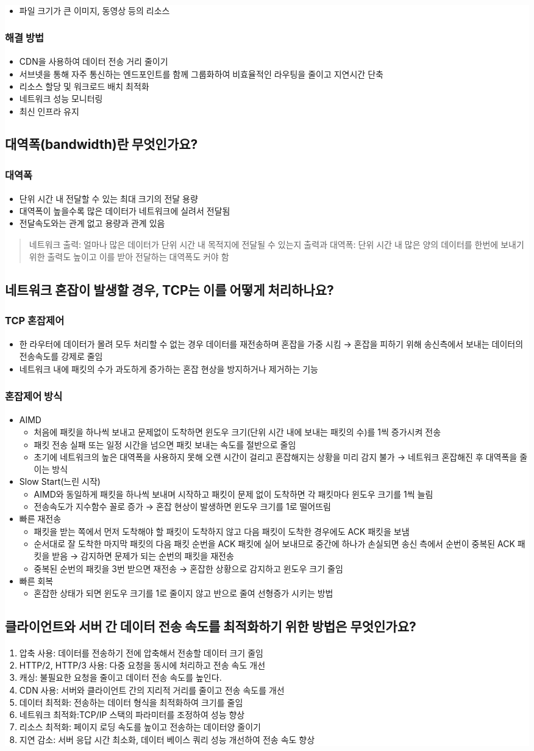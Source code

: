   - 파일 크기가 큰 이미지, 동영상 등의 리소스
### 해결 방법
- CDN을 사용하여 데이터 전송 거리 줄이기
- 서브넷을 통해 자주 통신하는 엔드포인트를 함께 그룹화하여 비효율적인 라우팅을 줄이고 지연시간 단축
- 리소스 할당 및 워크로드 배치 최적화
- 네트워크 성능 모니터링
- 최신 인프라 유지

## 대역폭(bandwidth)란 무엇인가요?
### 대역폭
- 단위 시간 내 전달할 수 있는 최대 크기의 전달 용량
- 대역폭이 높을수록 많은 데이터가 네트워크에 실려서 전달됨
- 전달속도와는 관계 없고 용량과 관계 있음

> 네트워크 출력: 얼마나 많은 데이터가 단위 시간 내 목적지에 전달될 수 있는지
> 출력과 대역폭: 단위 시간 내 많은 양의 데이터를 한번에 보내기 위한 출력도 높이고 이를 받아 전달하는 대역폭도 커야 함

## 네트워크 혼잡이 발생할 경우, TCP는 이를 어떻게 처리하나요?
### TCP 혼잡제어
- 한 라우터에 데이터가 몰려 모두 처리할 수 없는 경우 데이터를 재전송하며 혼잡을 가중 시킴 → 혼잡을 피하기 위해 송신측에서 보내는 데이터의 전송속도를 강제로 줄임
- 네트워크 내에 패킷의 수가 과도하게 증가하는 혼잡 현상을 방지하거나 제거하는 기능
### 혼잡제어 방식
- AIMD
  - 처음에 패킷을 하나씩 보내고 문제없이 도착하면 윈도우 크기(단위 시간 내에 보내는 패킷의 수)를 1씩 증가시켜 전송
  - 패킷 전송 실패 또는 일정 시간을 넘으면 패킷 보내는 속도를 절반으로 줄임
  - 초기에 네트워크의 높은 대역폭을 사용하지 못해 오랜 시간이 걸리고 혼잡해지는 상황을 미리 감지 불가 → 네트워크 혼잡해진 후 대역폭을 줄이는 방식
- Slow Start(느린 시작)
  - AIMD와 동일하게 패킷을 하나씩 보내며 시작하고 패킷이 문제 없이 도착하면 각 패킷마다 윈도우 크기를 1씩 늘림
  - 전송속도가 지수함수 꼴로 증가 → 혼잡 현상이 발생하면 윈도우 크기를 1로 떨어뜨림
- 빠른 재전송
  - 패킷을 받는 쪽에서 먼저 도착해야 할 패킷이 도착하지 않고 다음 패킷이 도착한 경우에도 ACK 패킷을 보냄
  - 순서대로 잘 도착한 마지막 패킷의 다음 패킷 순번을 ACK 패킷에 실어 보내므로 중간에 하나가 손실되면 송신 측에서 순번이 중복된 ACK 패킷을 받음 → 감지하면 문제가 되는 순번의 패킷을 재전송
  - 중복된 순번의 패킷을 3번 받으면 재전송 → 혼잡한 상황으로 감지하고 윈도우 크기 줄임
- 빠른 회복
  - 혼잡한 상태가 되면 윈도우 크기를 1로 줄이지 않고 반으로 줄여 선형증가 시키는 방법

## 클라이언트와 서버 간 데이터 전송 속도를 최적화하기 위한 방법은 무엇인가요?
1. 압축 사용: 데이터를 전송하기 전에 압축해서 전송할 데이터 크기 줄임
2. HTTP/2, HTTP/3 사용: 다중 요청을 동시에 처리하고 전송 속도 개선
3. 캐싱: 불필요한 요청을 줄이고 데이터 전송 속도를 높인다.
4. CDN 사용: 서버와 클라이언트 간의 지리적 거리를 줄이고 전송 속도를 개선
5. 데이터 최적화: 전송하는 데이터 형식을 최적화하여 크기를 줄임
6. 네트워크 최적화:TCP/IP 스택의 파라미터를 조정하여 성능 향상
7. 리소스 최적화: 페이지 로딩 속도를 높이고 전송하는 데이터양 줄이기
8. 지연 감소: 서버 응답 시간 최소화, 데이터 베이스 쿼리 성능 개선하여 전송 속도 향상
